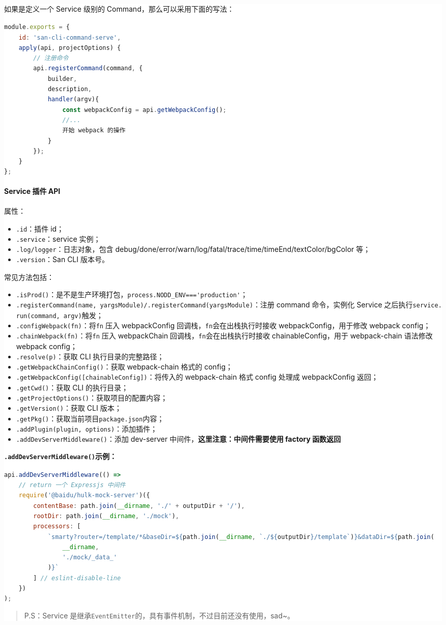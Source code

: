 如果是定义一个 Service 级别的 Command，那么可以采用下面的写法：

```js
module.exports = {
    id: 'san-cli-command-serve',
    apply(api, projectOptions) {
        // 注册命令
        api.registerCommand(command, {
            builder,
            description,
            handler(argv){
                const webpackConfig = api.getWebpackConfig();
                //...
                开始 webpack 的操作
            }
        });
    }
};
```

#### Service 插件 API

属性：

-   `.id`：插件 id；
-   `.service`：service 实例；
-   `.log/logger`：日志对象，包含 debug/done/error/warn/log/fatal/trace/time/timeEnd/textColor/bgColor 等；
-   `.version`：San CLI 版本号。

常见方法包括：

-   `.isProd()`：是不是生产环境打包，`process.NODD_ENV==='production'`；
-   `.registerCommand(name, yargsModule)/.registerCommand(yargsModule)`：注册 command 命令，实例化 Service 之后执行`service.run(command, argv)`触发；
-   `.configWebpack(fn)`：将`fn` 压入 webpackConfig 回调栈，`fn`会在出栈执行时接收 webpackConfig，用于修改 webpack config；
-   `.chainWebpack(fn)`：将`fn` 压入 webpackChain 回调栈，`fn`会在出栈执行时接收 chainableConfig，用于 webpack-chain 语法修改 webpack config；
-   `.resolve(p)`：获取 CLI 执行目录的完整路径；
-   `.getWebpackChainConfig()`：获取 webpack-chain 格式的 config；
-   `.getWebpackConfig([chainableConfig])`：将传入的 webpack-chain 格式 config 处理成 webpackConfig 返回；
-   `.getCwd()`：获取 CLI 的执行目录；
-   `.getProjectOptions()`：获取项目的配置内容；
-   `.getVersion()`：获取 CLI 版本；
-   `.getPkg()`：获取当前项目`package.json`内容；
-   `.addPlugin(plugin, options)`：添加插件；
-   `.addDevServerMiddleware()`：添加 dev-server 中间件，**这里注意：中间件需要使用 factory 函数返回**

**`.addDevServerMiddleware()`示例：**

```js
api.addDevServerMiddleware(() =>
    // return 一个 Expressjs 中间件
    require('@baidu/hulk-mock-server')({
        contentBase: path.join(__dirname, './' + outputDir + '/'),
        rootDir: path.join(__dirname, './mock'),
        processors: [
            `smarty?router=/template/*&baseDir=${path.join(__dirname, `./${outputDir}/template`)}&dataDir=${path.join(
                __dirname,
                './mock/_data_'
            )}`
        ] // eslint-disable-line
    })
);
```

> P.S：Service 是继承`EventEmitter`的，具有事件机制，不过目前还没有使用，sad~。
